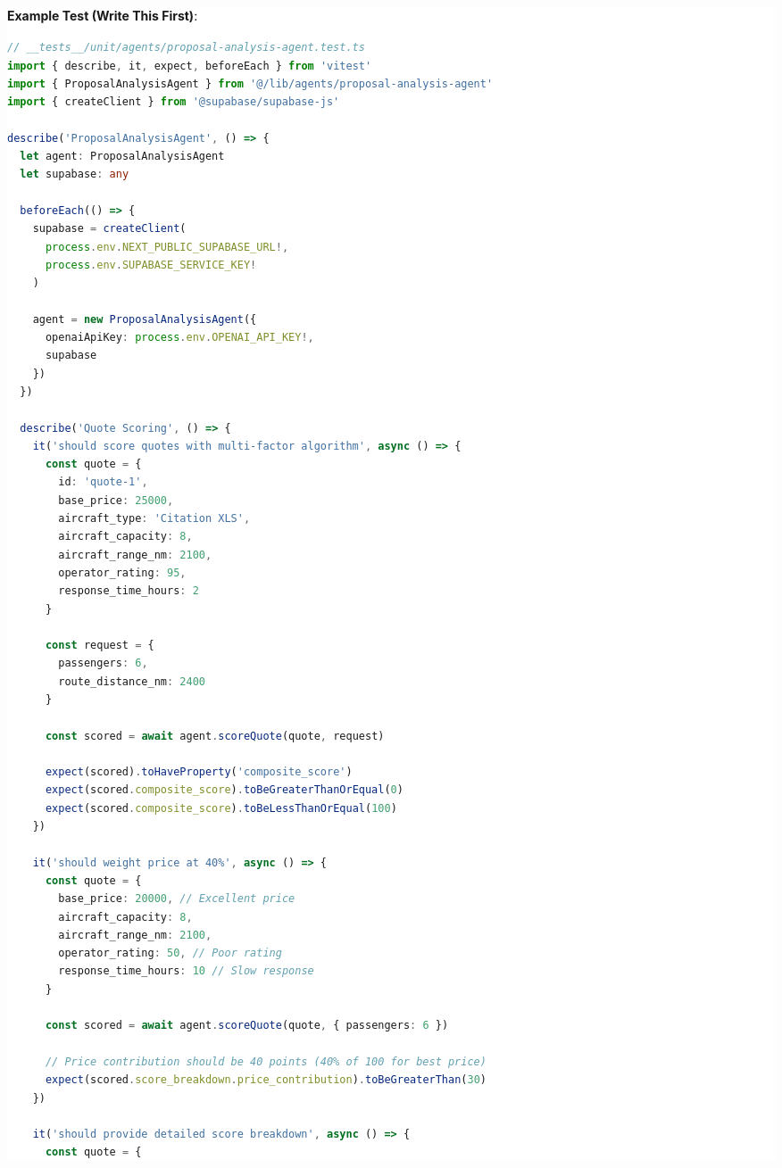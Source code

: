 **Example Test (Write This First)**:
```typescript
// __tests__/unit/agents/proposal-analysis-agent.test.ts
import { describe, it, expect, beforeEach } from 'vitest'
import { ProposalAnalysisAgent } from '@/lib/agents/proposal-analysis-agent'
import { createClient } from '@supabase/supabase-js'

describe('ProposalAnalysisAgent', () => {
  let agent: ProposalAnalysisAgent
  let supabase: any

  beforeEach(() => {
    supabase = createClient(
      process.env.NEXT_PUBLIC_SUPABASE_URL!,
      process.env.SUPABASE_SERVICE_KEY!
    )

    agent = new ProposalAnalysisAgent({
      openaiApiKey: process.env.OPENAI_API_KEY!,
      supabase
    })
  })

  describe('Quote Scoring', () => {
    it('should score quotes with multi-factor algorithm', async () => {
      const quote = {
        id: 'quote-1',
        base_price: 25000,
        aircraft_type: 'Citation XLS',
        aircraft_capacity: 8,
        aircraft_range_nm: 2100,
        operator_rating: 95,
        response_time_hours: 2
      }

      const request = {
        passengers: 6,
        route_distance_nm: 2400
      }

      const scored = await agent.scoreQuote(quote, request)

      expect(scored).toHaveProperty('composite_score')
      expect(scored.composite_score).toBeGreaterThanOrEqual(0)
      expect(scored.composite_score).toBeLessThanOrEqual(100)
    })

    it('should weight price at 40%', async () => {
      const quote = {
        base_price: 20000, // Excellent price
        aircraft_capacity: 8,
        aircraft_range_nm: 2100,
        operator_rating: 50, // Poor rating
        response_time_hours: 10 // Slow response
      }

      const scored = await agent.scoreQuote(quote, { passengers: 6 })

      // Price contribution should be 40 points (40% of 100 for best price)
      expect(scored.score_breakdown.price_contribution).toBeGreaterThan(30)
    })

    it('should provide detailed score breakdown', async () => {
      const quote = {
```